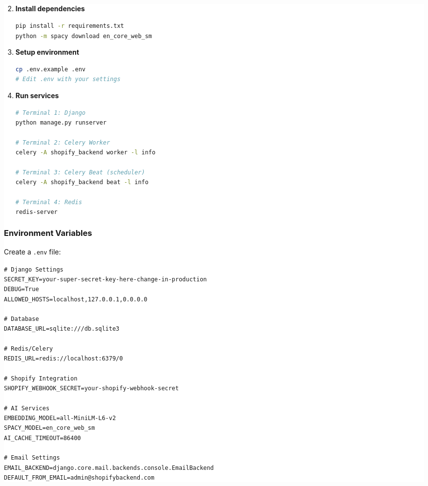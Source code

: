 2. **Install dependencies**

   ```bash
   pip install -r requirements.txt
   python -m spacy download en_core_web_sm
   ```

3. **Setup environment**

   ```bash
   cp .env.example .env
   # Edit .env with your settings
   ```

4. **Run services**

   ```bash
   # Terminal 1: Django
   python manage.py runserver

   # Terminal 2: Celery Worker
   celery -A shopify_backend worker -l info

   # Terminal 3: Celery Beat (scheduler)
   celery -A shopify_backend beat -l info

   # Terminal 4: Redis
   redis-server
   ```

### Environment Variables

Create a `.env` file:

```plaintext
# Django Settings
SECRET_KEY=your-super-secret-key-here-change-in-production
DEBUG=True
ALLOWED_HOSTS=localhost,127.0.0.1,0.0.0.0

# Database
DATABASE_URL=sqlite:///db.sqlite3

# Redis/Celery
REDIS_URL=redis://localhost:6379/0

# Shopify Integration
SHOPIFY_WEBHOOK_SECRET=your-shopify-webhook-secret

# AI Services
EMBEDDING_MODEL=all-MiniLM-L6-v2
SPACY_MODEL=en_core_web_sm
AI_CACHE_TIMEOUT=86400

# Email Settings
EMAIL_BACKEND=django.core.mail.backends.console.EmailBackend
DEFAULT_FROM_EMAIL=admin@shopifybackend.com
```
